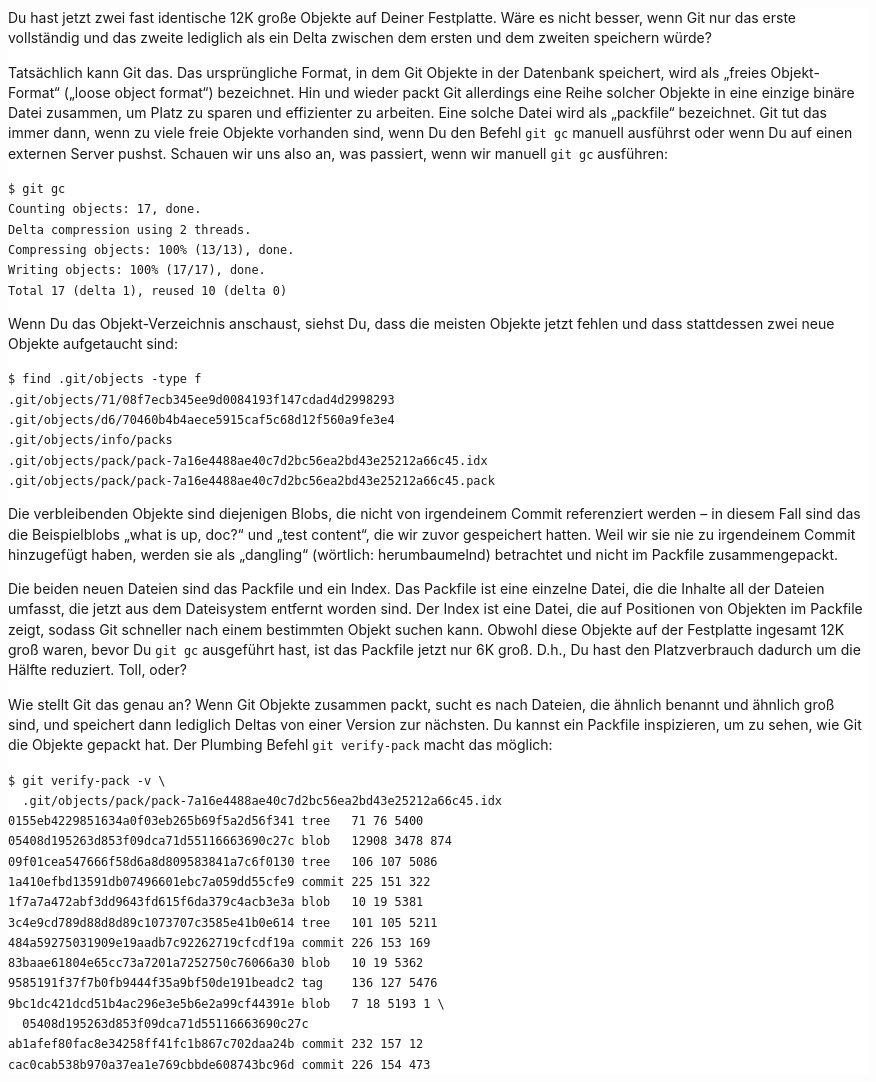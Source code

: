 
Du hast jetzt zwei fast identische 12K große Objekte auf Deiner Festplatte. Wäre es nicht besser, wenn Git nur das erste vollständig und das zweite lediglich als ein Delta zwischen dem ersten und dem zweiten speichern würde?



Tatsächlich kann Git das. Das ursprüngliche Format, in dem Git Objekte in der Datenbank speichert, wird als „freies Objekt-Format“ („loose object format“) bezeichnet. Hin und wieder packt Git allerdings eine Reihe solcher Objekte in eine einzige binäre Datei zusammen, um Platz zu sparen und effizienter zu arbeiten. Eine solche Datei wird als „packfile“ bezeichnet. Git tut das immer dann, wenn zu viele freie Objekte vorhanden sind, wenn Du den Befehl `git gc` manuell ausführst oder wenn Du auf einen externen Server pushst. Schauen wir uns also an, was passiert, wenn wir manuell `git gc` ausführen:

	$ git gc
	Counting objects: 17, done.
	Delta compression using 2 threads.
	Compressing objects: 100% (13/13), done.
	Writing objects: 100% (17/17), done.
	Total 17 (delta 1), reused 10 (delta 0)



Wenn Du das Objekt-Verzeichnis anschaust, siehst Du, dass die meisten Objekte jetzt fehlen und dass stattdessen zwei neue Objekte aufgetaucht sind:

	$ find .git/objects -type f
	.git/objects/71/08f7ecb345ee9d0084193f147cdad4d2998293
	.git/objects/d6/70460b4b4aece5915caf5c68d12f560a9fe3e4
	.git/objects/info/packs
	.git/objects/pack/pack-7a16e4488ae40c7d2bc56ea2bd43e25212a66c45.idx
	.git/objects/pack/pack-7a16e4488ae40c7d2bc56ea2bd43e25212a66c45.pack



Die verbleibenden Objekte sind diejenigen Blobs, die nicht von irgendeinem Commit referenziert werden – in diesem Fall sind das die Beispielblobs „what is up, doc?“ und „test content“, die wir zuvor gespeichert hatten. Weil wir sie nie zu irgendeinem Commit hinzugefügt haben, werden sie als „dangling“ (wörtlich: herumbaumelnd) betrachtet und nicht im Packfile zusammengepackt.



Die beiden neuen Dateien sind das Packfile und ein Index. Das Packfile ist eine einzelne Datei, die die Inhalte all der Dateien umfasst, die jetzt aus dem Dateisystem entfernt worden sind. Der Index ist eine Datei, die auf Positionen von Objekten im Packfile zeigt, sodass Git schneller nach einem bestimmten Objekt suchen kann. Obwohl diese Objekte auf der Festplatte ingesamt 12K groß waren, bevor Du `git gc` ausgeführt hast, ist das Packfile jetzt nur 6K groß. D.h., Du hast den Platzverbrauch dadurch um die Hälfte reduziert. Toll, oder?



Wie stellt Git das genau an? Wenn Git Objekte zusammen packt, sucht es nach Dateien, die ähnlich benannt und ähnlich groß sind, und speichert dann lediglich Deltas von einer Version zur nächsten. Du kannst ein Packfile inspizieren, um zu sehen, wie Git die Objekte gepackt hat. Der Plumbing Befehl `git verify-pack` macht das möglich:

	$ git verify-pack -v \
	  .git/objects/pack/pack-7a16e4488ae40c7d2bc56ea2bd43e25212a66c45.idx
	0155eb4229851634a0f03eb265b69f5a2d56f341 tree   71 76 5400
	05408d195263d853f09dca71d55116663690c27c blob   12908 3478 874
	09f01cea547666f58d6a8d809583841a7c6f0130 tree   106 107 5086
	1a410efbd13591db07496601ebc7a059dd55cfe9 commit 225 151 322
	1f7a7a472abf3dd9643fd615f6da379c4acb3e3a blob   10 19 5381
	3c4e9cd789d88d8d89c1073707c3585e41b0e614 tree   101 105 5211
	484a59275031909e19aadb7c92262719cfcdf19a commit 226 153 169
	83baae61804e65cc73a7201a7252750c76066a30 blob   10 19 5362
	9585191f37f7b0fb9444f35a9bf50de191beadc2 tag    136 127 5476
	9bc1dc421dcd51b4ac296e3e5b6e2a99cf44391e blob   7 18 5193 1 \
	  05408d195263d853f09dca71d55116663690c27c
	ab1afef80fac8e34258ff41fc1b867c702daa24b commit 232 157 12
	cac0cab538b970a37ea1e769cbbde608743bc96d commit 226 154 473